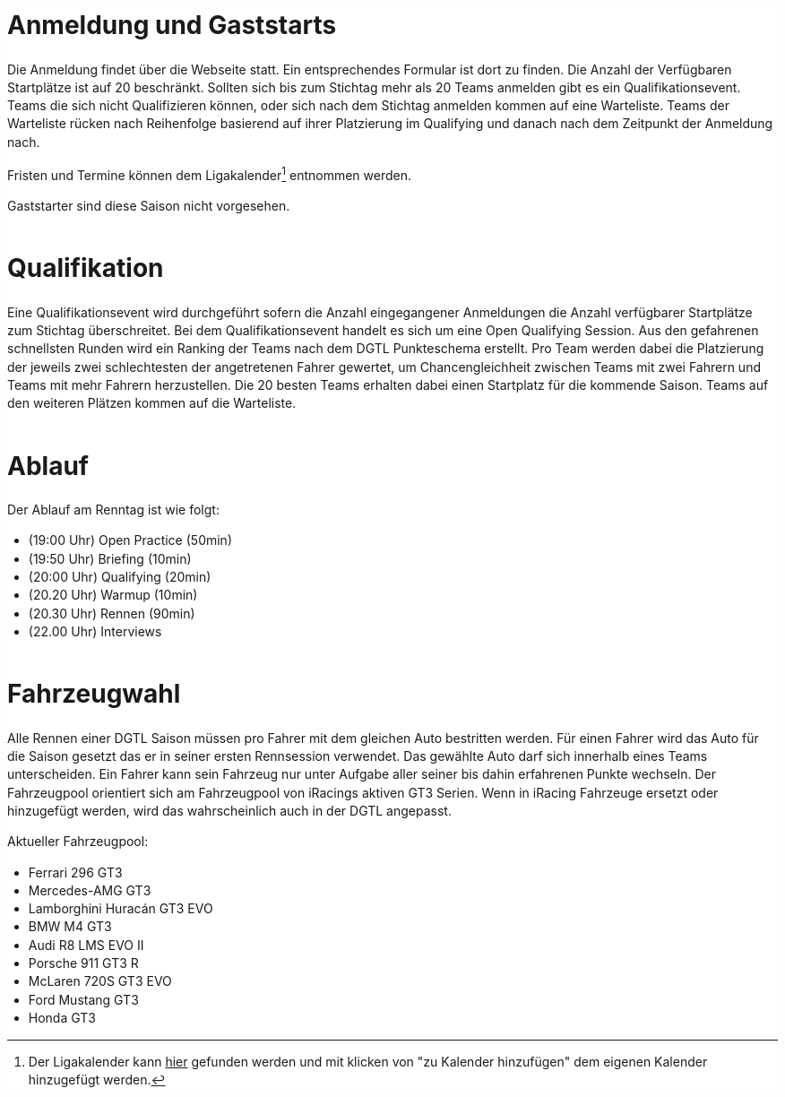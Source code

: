 # Anmeldung und Gaststarts

Die Anmeldung findet über die Webseite statt. Ein entsprechendes Formular ist dort zu finden. Die Anzahl der Verfügbaren Startplätze ist auf 20 beschränkt. Sollten sich bis zum Stichtag mehr als 20 Teams anmelden gibt es ein Qualifikationsevent. Teams die sich nicht Qualifizieren können, oder sich nach dem Stichtag anmelden kommen auf eine Warteliste. Teams der Warteliste rücken nach Reihenfolge basierend auf ihrer Platzierung im Qualifying und danach nach dem Zeitpunkt der Anmeldung nach.

Fristen und Termine können dem Ligakalender[^3] entnommen werden.

Gaststarter sind diese Saison nicht vorgesehen.

# Qualifikation

Eine Qualifikationsevent wird durchgeführt sofern die Anzahl eingegangener Anmeldungen die Anzahl verfügbarer Startplätze zum Stichtag überschreitet. Bei dem Qualifikationsevent handelt es sich um eine Open Qualifying Session. Aus den gefahrenen schnellsten Runden wird ein Ranking der Teams nach dem DGTL Punkteschema erstellt. Pro Team werden dabei die Platzierung der jeweils zwei schlechtesten der angetretenen Fahrer gewertet, um Chancengleichheit zwischen Teams mit zwei Fahrern und Teams mit mehr Fahrern herzustellen. Die 20 besten Teams erhalten dabei einen Startplatz für die kommende Saison. Teams auf den weiteren Plätzen kommen auf die Warteliste.

# Ablauf

Der Ablauf am Renntag ist wie folgt:

- (19:00 Uhr) Open Practice (50min)
- (19:50 Uhr) Briefing (10min)
- (20:00 Uhr) Qualifying (20min)
- (20.20 Uhr) Warmup (10min)
- (20.30 Uhr) Rennen (90min)
- (22.00 Uhr) Interviews

# Fahrzeugwahl

Alle Rennen einer DGTL Saison müssen pro Fahrer mit dem gleichen Auto bestritten werden. Für einen Fahrer wird das Auto für die Saison gesetzt das er in seiner ersten Rennsession verwendet. Das gewählte Auto darf sich innerhalb eines Teams unterscheiden. Ein Fahrer kann sein Fahrzeug nur unter Aufgabe aller seiner bis dahin erfahrenen Punkte wechseln. Der Fahrzeugpool orientiert sich am Fahrzeugpool von iRacings aktiven GT3 Serien. Wenn in iRacing Fahrzeuge ersetzt oder hinzugefügt werden, wird das wahrscheinlich auch in der DGTL angepasst.

Aktueller Fahrzeugpool:

- Ferrari 296 GT3
- Mercedes-AMG GT3
- Lamborghini Huracán GT3 EVO
- BMW M4 GT3
- Audi R8 LMS EVO II
- Porsche 911 GT3 R
- McLaren 720S GT3 EVO
- Ford Mustang GT3
- Honda GT3


[^1]: Die Distanz eines Rennens wird in Runden festgelegt. Die Anzahl dieser Runden wird so festgelegt, dass sie in etwa einer Renndauer von 90 Minuten (bei trockenen Bedingungen) entspricht.
[^2]: Die letzte reguläre Rennrunde ist die letzte komplette Rennrunde die vom Führenden unter Grüner Flagge beendet wurde.
[^3]: Der Ligakalender kann [hier](https://dgtl.dahara.de/#h.kv6esdq53hli) gefunden werden und mit klicken von "zu Kalender hinzufügen" dem eigenen Kalender hinzugefügt werden.